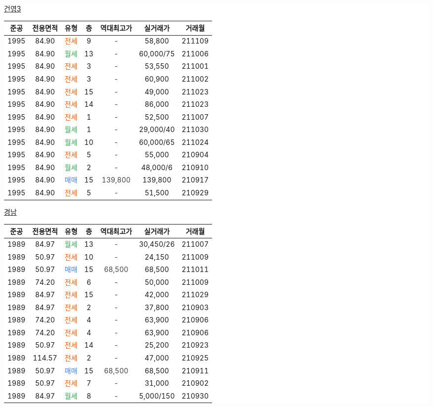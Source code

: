 [건영3](https://search.naver.com/search.naver?query=%EC%84%9C%EC%9A%B8%ED%8A%B9%EB%B3%84%EC%8B%9C+%EB%85%B8%EC%9B%90%EA%B5%AC+%EC%A4%91%EA%B3%84%EB%8F%99+%EA%B1%B4%EC%98%813)

|준공|전용면적|유형|층|역대최고가|실거래가|거래월|
|:---:|:---:|:---:|:---:|:---:|:---:|:---:|
|1995|84.90|<span style="color:#ff5a00">전세</span>|9|<span style="color:#444444">-</span>|58,800|211109|
|1995|84.90|<span style="color:#34a853">월세</span>|13|<span style="color:#444444">-</span>|60,000/75|211006|
|1995|84.90|<span style="color:#ff5a00">전세</span>|3|<span style="color:#444444">-</span>|53,550|211001|
|1995|84.90|<span style="color:#ff5a00">전세</span>|3|<span style="color:#444444">-</span>|60,900|211002|
|1995|84.90|<span style="color:#ff5a00">전세</span>|15|<span style="color:#444444">-</span>|49,000|211023|
|1995|84.90|<span style="color:#ff5a00">전세</span>|14|<span style="color:#444444">-</span>|86,000|211023|
|1995|84.90|<span style="color:#ff5a00">전세</span>|1|<span style="color:#444444">-</span>|52,500|211007|
|1995|84.90|<span style="color:#34a853">월세</span>|1|<span style="color:#444444">-</span>|29,000/40|211030|
|1995|84.90|<span style="color:#34a853">월세</span>|10|<span style="color:#444444">-</span>|60,000/65|211024|
|1995|84.90|<span style="color:#ff5a00">전세</span>|5|<span style="color:#444444">-</span>|55,000|210904|
|1995|84.90|<span style="color:#34a853">월세</span>|2|<span style="color:#444444">-</span>|48,000/6|210910|
|1995|84.90|<span style="color:#4285f3">매매</span>|15|<span style="color:#444444">139,800</span>|139,800|210917|
|1995|84.90|<span style="color:#ff5a00">전세</span>|5|<span style="color:#444444">-</span>|51,500|210929|

[경남](https://search.naver.com/search.naver?query=%EC%84%9C%EC%9A%B8%ED%8A%B9%EB%B3%84%EC%8B%9C+%EB%85%B8%EC%9B%90%EA%B5%AC+%EC%A4%91%EA%B3%84%EB%8F%99+%EA%B2%BD%EB%82%A8)

|준공|전용면적|유형|층|역대최고가|실거래가|거래월|
|:---:|:---:|:---:|:---:|:---:|:---:|:---:|
|1989|84.97|<span style="color:#34a853">월세</span>|13|<span style="color:#444444">-</span>|30,450/26|211007|
|1989|50.97|<span style="color:#ff5a00">전세</span>|10|<span style="color:#444444">-</span>|24,150|211009|
|1989|50.97|<span style="color:#4285f3">매매</span>|15|<span style="color:#444444">68,500</span>|68,500|211011|
|1989|74.20|<span style="color:#ff5a00">전세</span>|6|<span style="color:#444444">-</span>|50,000|211009|
|1989|84.97|<span style="color:#ff5a00">전세</span>|15|<span style="color:#444444">-</span>|42,000|211029|
|1989|84.97|<span style="color:#ff5a00">전세</span>|2|<span style="color:#444444">-</span>|37,800|210903|
|1989|74.20|<span style="color:#ff5a00">전세</span>|4|<span style="color:#444444">-</span>|63,900|210906|
|1989|74.20|<span style="color:#ff5a00">전세</span>|4|<span style="color:#444444">-</span>|63,900|210906|
|1989|50.97|<span style="color:#ff5a00">전세</span>|14|<span style="color:#444444">-</span>|25,200|210923|
|1989|114.57|<span style="color:#ff5a00">전세</span>|2|<span style="color:#444444">-</span>|47,000|210925|
|1989|50.97|<span style="color:#4285f3">매매</span>|15|<span style="color:#444444">68,500</span>|68,500|210911|
|1989|50.97|<span style="color:#ff5a00">전세</span>|7|<span style="color:#444444">-</span>|31,000|210902|
|1989|84.97|<span style="color:#34a853">월세</span>|8|<span style="color:#444444">-</span>|5,000/150|210930|
